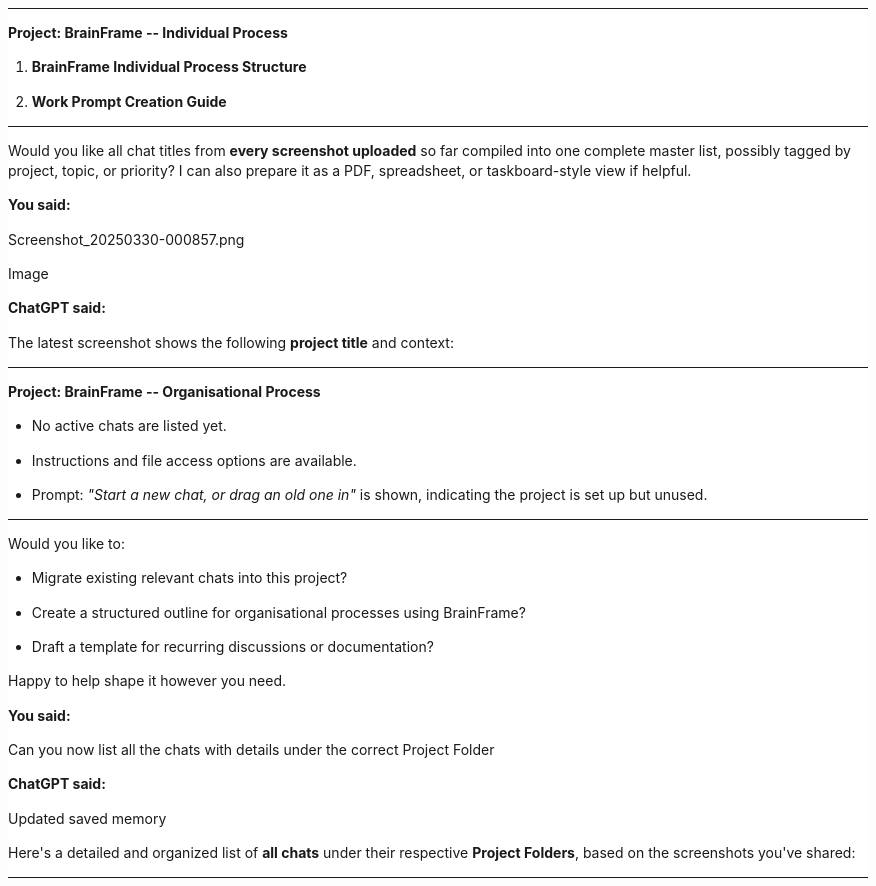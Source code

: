 ------------------------------------------------------------------------

**Project: BrainFrame -- Individual Process**

1.  **BrainFrame Individual Process Structure**

2.  **Work Prompt Creation Guide**

------------------------------------------------------------------------

Would you like all chat titles from **every screenshot uploaded** so far
compiled into one complete master list, possibly tagged by project,
topic, or priority? I can also prepare it as a PDF, spreadsheet, or
taskboard-style view if helpful.

**You said:**

Screenshot_20250330-000857.png

Image

**ChatGPT said:**

The latest screenshot shows the following **project title** and context:

------------------------------------------------------------------------

**Project: BrainFrame -- Organisational Process**

- No active chats are listed yet.

- Instructions and file access options are available.

- Prompt: *"Start a new chat, or drag an old one in"* is shown,
  indicating the project is set up but unused.

------------------------------------------------------------------------

Would you like to:

- Migrate existing relevant chats into this project?

- Create a structured outline for organisational processes using
  BrainFrame?

- Draft a template for recurring discussions or documentation?

Happy to help shape it however you need.

**You said:**

Can you now list all the chats with details under the correct Project
Folder

**ChatGPT said:**

Updated saved memory

Here's a detailed and organized list of **all chats** under their
respective **Project Folders**, based on the screenshots you\'ve shared:

------------------------------------------------------------------------
